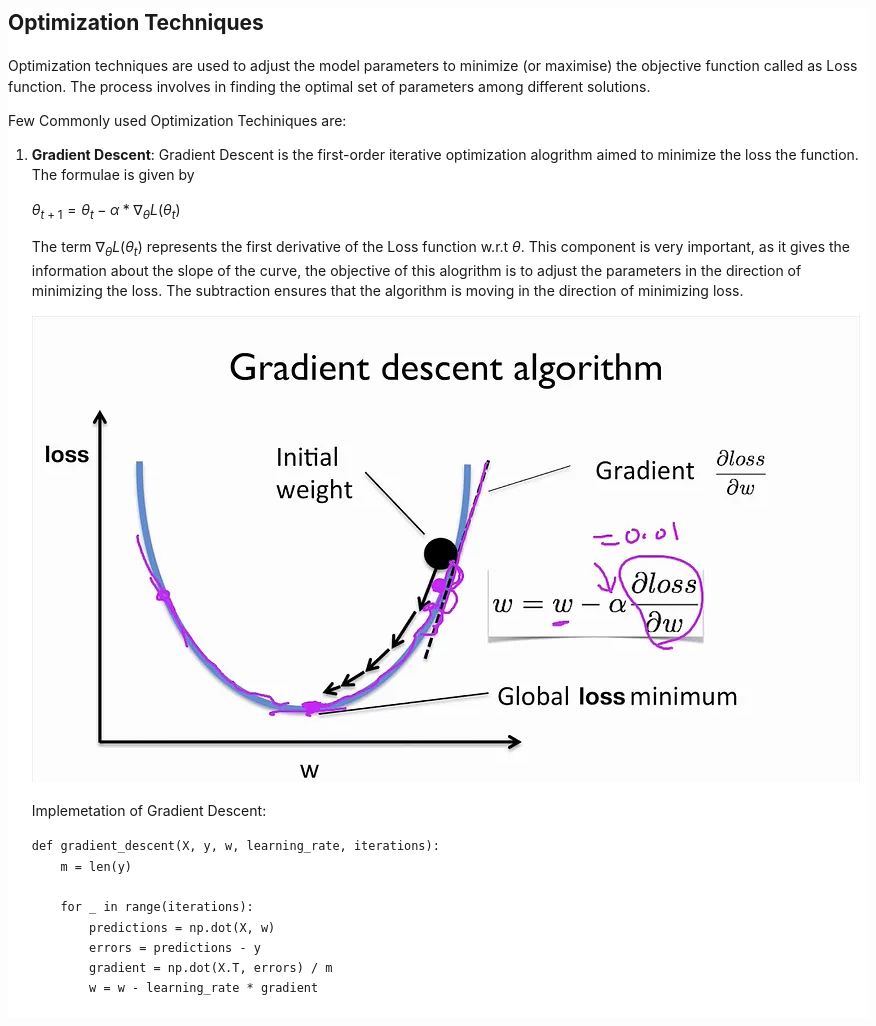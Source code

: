 ## Optimization Techniques

Optimization techniques are used to adjust the model parameters to minimize (or maximise) the objective function called as Loss function. The process involves in finding the optimal set of parameters among different solutions. 

Few Commonly used Optimization Techiniques are:
1. **Gradient Descent**: Gradient Descent is the first-order iterative optimization alogrithm aimed to minimize the loss the function. The formulae is given by

    $\theta_{t+1} = \theta_t − \alpha * ∇_\theta L(\theta_t)$

    The term $∇_\theta L(\theta_t)$ represents the first derivative of the Loss function w.r.t $\theta$. This component is very important, as it gives the information about the slope of the curve, the objective of this alogrithm is to adjust the parameters in the direction of minimizing the loss. The subtraction ensures that the algorithm is moving in the direction of minimizing loss.

    ![alt text](images/1_16uR2JPzCtu2qSCGPe7kbw.webp)

    Implemetation of Gradient Descent:
    ```
    def gradient_descent(X, y, w, learning_rate, iterations):
        m = len(y)
        
        for _ in range(iterations):
            predictions = np.dot(X, w)
            errors = predictions - y
            gradient = np.dot(X.T, errors) / m
            w = w - learning_rate * gradient
        